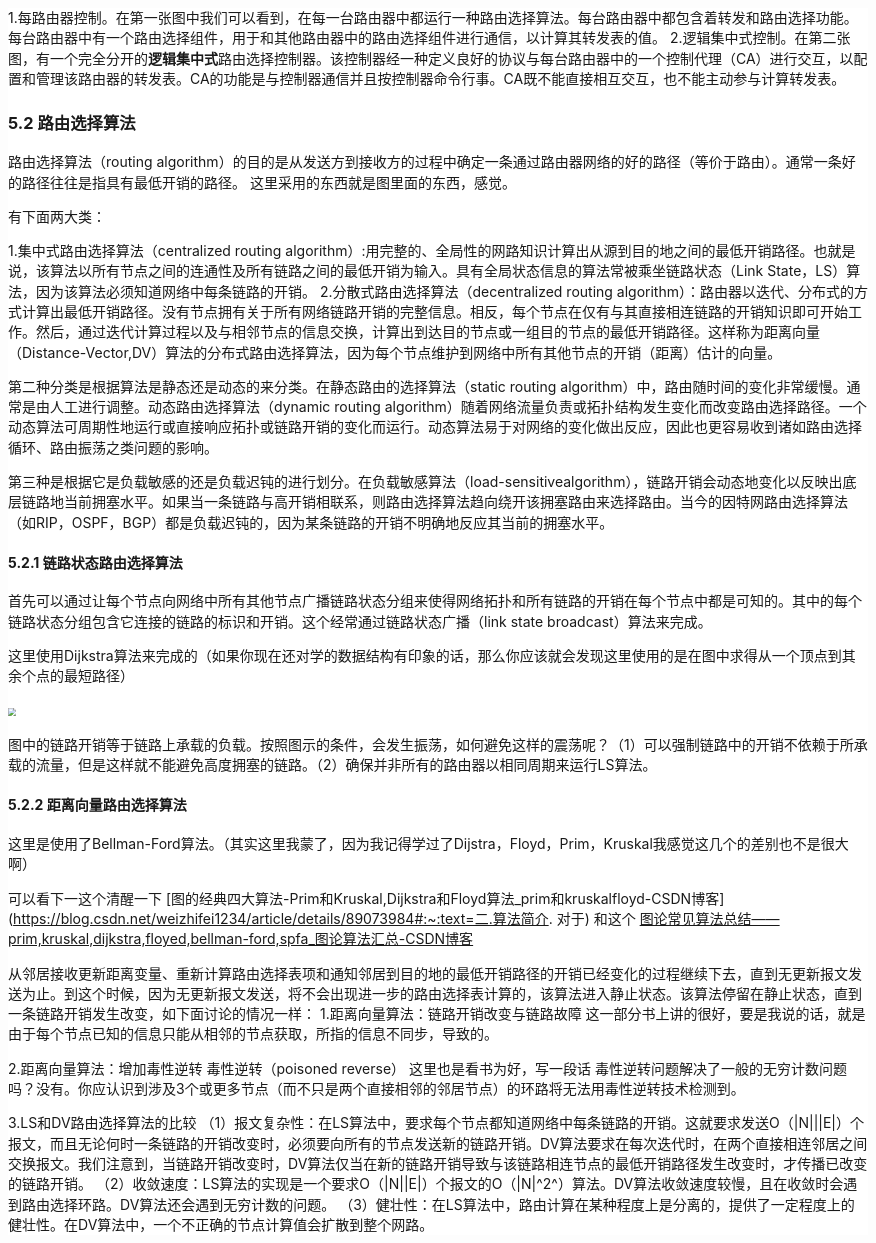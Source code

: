 1.每路由器控制。在第一张图中我们可以看到，在每一台路由器中都运行一种路由选择算法。每台路由器中都包含着转发和路由选择功能。每台路由器中有一个路由选择组件，用于和其他路由器中的路由选择组件进行通信，以计算其转发表的值。
2.逻辑集中式控制。在第二张图，有一个完全分开的**逻辑集中式**路由选择控制器。该控制器经一种定义良好的协议与每台路由器中的一个控制代理（CA）进行交互，以配置和管理该路由器的转发表。CA的功能是与控制器通信并且按控制器命令行事。CA既不能直接相互交互，也不能主动参与计算转发表。

### 5.2 路由选择算法
路由选择算法（routing algorithm）的目的是从发送方到接收方的过程中确定一条通过路由器网络的好的路径（等价于路由）。通常一条好的路径往往是指具有最低开销的路径。
这里采用的东西就是图里面的东西，感觉。

有下面两大类：

1.集中式路由选择算法（centralized routing algorithm）:用完整的、全局性的网路知识计算出从源到目的地之间的最低开销路径。也就是说，该算法以所有节点之间的连通性及所有链路之间的最低开销为输入。具有全局状态信息的算法常被乘坐链路状态（Link State，LS）算法，因为该算法必须知道网络中每条链路的开销。
2.分散式路由选择算法（decentralized routing algorithm）：路由器以迭代、分布式的方式计算出最低开销路径。没有节点拥有关于所有网络链路开销的完整信息。相反，每个节点在仅有与其直接相连链路的开销知识即可开始工作。然后，通过迭代计算过程以及与相邻节点的信息交换，计算出到达目的节点或一组目的节点的最低开销路径。这样称为距离向量（Distance-Vector,DV）算法的分布式路由选择算法，因为每个节点维护到网络中所有其他节点的开销（距离）估计的向量。

第二种分类是根据算法是静态还是动态的来分类。在静态路由的选择算法（static routing algorithm）中，路由随时间的变化非常缓慢。通常是由人工进行调整。动态路由选择算法（dynamic routing algorithm）随着网络流量负责或拓扑结构发生变化而改变路由选择路径。一个动态算法可周期性地运行或直接响应拓扑或链路开销的变化而运行。动态算法易于对网络的变化做出反应，因此也更容易收到诸如路由选择循环、路由振荡之类问题的影响。

第三种是根据它是负载敏感的还是负载迟钝的进行划分。在负载敏感算法（load-sensitivealgorithm），链路开销会动态地变化以反映出底层链路地当前拥塞水平。如果当一条链路与高开销相联系，则路由选择算法趋向绕开该拥塞路由来选择路由。当今的因特网路由选择算法（如RIP，OSPF，BGP）都是负载迟钝的，因为某条链路的开销不明确地反应其当前的拥塞水平。

#### 5.2.1 链路状态路由选择算法
首先可以通过让每个节点向网络中所有其他节点广播链路状态分组来使得网络拓扑和所有链路的开销在每个节点中都是可知的。其中的每个链路状态分组包含它连接的链路的标识和开销。这个经常通过链路状态广播（link state broadcast）算法来完成。

这里使用Dijkstra算法来完成的（如果你现在还对学的数据结构有印象的话，那么你应该就会发现这里使用的是在图中求得从一个顶点到其余个点的最短路径）

<img src="D:/HuaweiMoveData/Users/zzj123/Desktop/%E8%80%83%E7%A0%94/408/%E8%AE%A1%E7%AE%97%E6%9C%BA%E7%BD%91%E7%BB%9C/%E8%AE%A1%E7%AE%97%E6%9C%BA%E7%BD%91%E7%BB%9C%E8%87%AA%E9%A1%B6%E5%90%91%E4%B8%8B/526c338a6ad18edc6fad79c5082694cf.png" style="zoom:50%;" />

图中的链路开销等于链路上承载的负载。按照图示的条件，会发生振荡，如何避免这样的震荡呢？（1）可以强制链路中的开销不依赖于所承载的流量，但是这样就不能避免高度拥塞的链路。（2）确保并非所有的路由器以相同周期来运行LS算法。

#### 5.2.2 距离向量路由选择算法
这里是使用了Bellman-Ford算法。（其实这里我蒙了，因为我记得学过了Dijstra，Floyd，Prim，Kruskal我感觉这几个的差别也不是很大啊）

可以看下一这个清醒一下  [图的经典四大算法-Prim和Kruskal,Dijkstra和Floyd算法_prim和kruskalfloyd-CSDN博客](https://blog.csdn.net/weizhifei1234/article/details/89073984#:~:text=二.算法简介. 对于)   和这个 [图论常见算法总结——prim,kruskal,dijkstra,floyed,bellman-ford,spfa_图论算法汇总-CSDN博客](https://blog.csdn.net/Se_ren_di_pity/article/details/139590987#:~:text=1.Bellman-)

从邻居接收更新距离变量、重新计算路由选择表项和通知邻居到目的地的最低开销路径的开销已经变化的过程继续下去，直到无更新报文发送为止。到这个时候，因为无更新报文发送，将不会出现进一步的路由选择表计算的，该算法进入静止状态。该算法停留在静止状态，直到一条链路开销发生改变，如下面讨论的情况一样：
1.距离向量算法：链路开销改变与链路故障
这一部分书上讲的很好，要是我说的话，就是由于每个节点已知的信息只能从相邻的节点获取，所指的信息不同步，导致的。

2.距离向量算法：增加毒性逆转
毒性逆转（poisoned reverse）
这里也是看书为好，写一段话
毒性逆转问题解决了一般的无穷计数问题吗？没有。你应认识到涉及3个或更多节点（而不只是两个直接相邻的邻居节点）的环路将无法用毒性逆转技术检测到。

3.LS和DV路由选择算法的比较
（1）报文复杂性：在LS算法中，要求每个节点都知道网络中每条链路的开销。这就要求发送O（|N|||E|）个报文，而且无论何时一条链路的开销改变时，必须要向所有的节点发送新的链路开销。DV算法要求在每次迭代时，在两个直接相连邻居之间交换报文。我们注意到，当链路开销改变时，DV算法仅当在新的链路开销导致与该链路相连节点的最低开销路径发生改变时，才传播已改变的链路开销。
（2）收敛速度：LS算法的实现是一个要求O（|N||E|）个报文的O（|N|^2^）算法。DV算法收敛速度较慢，且在收敛时会遇到路由选择环路。DV算法还会遇到无穷计数的问题。
（3）健壮性：在LS算法中，路由计算在某种程度上是分离的，提供了一定程度上的健壮性。在DV算法中，一个不正确的节点计算值会扩散到整个网路。
